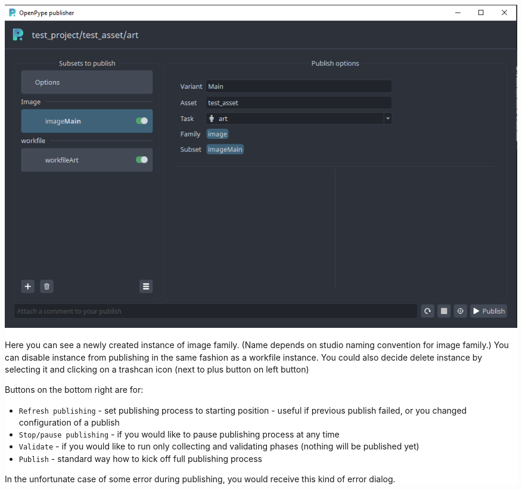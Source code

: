 ![Instance created](assets/artist_photoshop_new_publisher_instance_created.png)

Here you can see a newly created instance of image family. (Name depends on studio naming convention for image family.) You can disable instance from publishing in the same fashion as a workfile instance.
You could also decide delete instance by selecting it and clicking on a trashcan icon (next to plus button on left button)

Buttons on the bottom right are for:
- `Refresh publishing` - set publishing process to starting position - useful if previous publish failed, or you changed configuration of a publish
- `Stop/pause publishing` - if you would like to pause publishing process at any time
- `Validate` - if you would like to run only collecting and validating phases (nothing will be published yet)
- `Publish` - standard way how to kick off full publishing process

In the unfortunate case of some error during publishing, you would receive this kind of error dialog.
